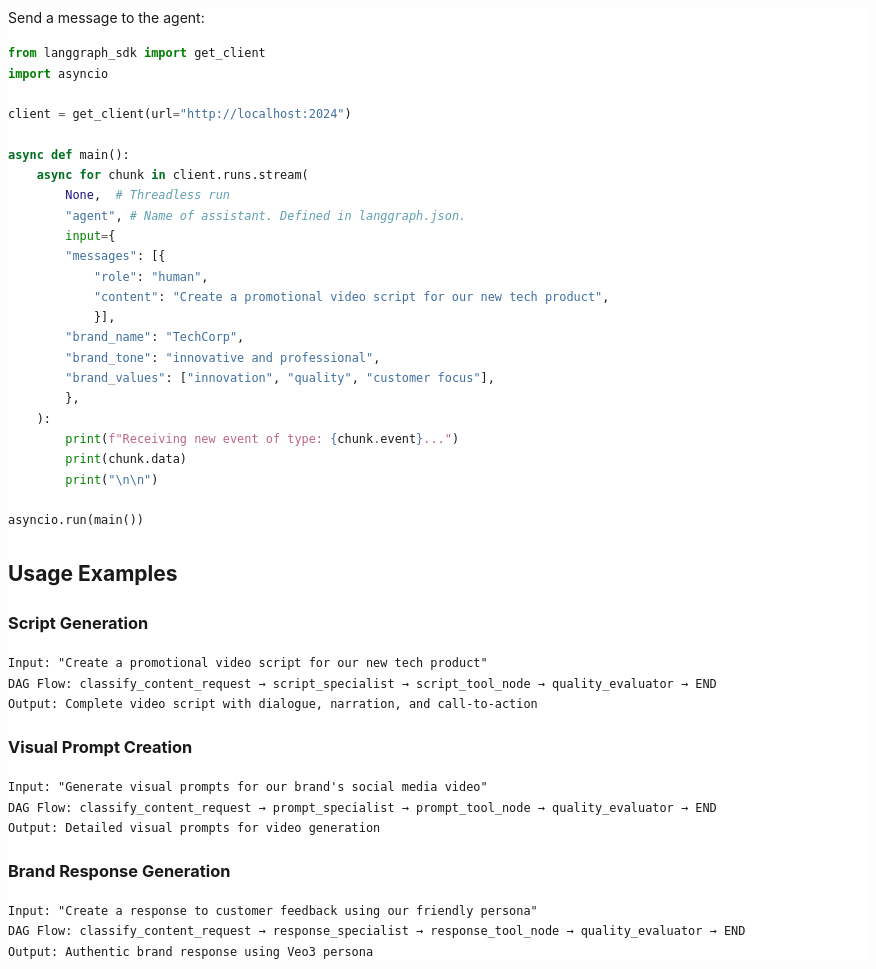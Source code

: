 Send a message to the agent:

```python
from langgraph_sdk import get_client
import asyncio

client = get_client(url="http://localhost:2024")

async def main():
    async for chunk in client.runs.stream(
        None,  # Threadless run
        "agent", # Name of assistant. Defined in langgraph.json.
        input={
        "messages": [{
            "role": "human",
            "content": "Create a promotional video script for our new tech product",
            }],
        "brand_name": "TechCorp",
        "brand_tone": "innovative and professional",
        "brand_values": ["innovation", "quality", "customer focus"],
        },
    ):
        print(f"Receiving new event of type: {chunk.event}...")
        print(chunk.data)
        print("\n\n")

asyncio.run(main())
```

## Usage Examples

### Script Generation

```
Input: "Create a promotional video script for our new tech product"
DAG Flow: classify_content_request → script_specialist → script_tool_node → quality_evaluator → END
Output: Complete video script with dialogue, narration, and call-to-action
```

### Visual Prompt Creation

```
Input: "Generate visual prompts for our brand's social media video"
DAG Flow: classify_content_request → prompt_specialist → prompt_tool_node → quality_evaluator → END
Output: Detailed visual prompts for video generation
```

### Brand Response Generation

```
Input: "Create a response to customer feedback using our friendly persona"
DAG Flow: classify_content_request → response_specialist → response_tool_node → quality_evaluator → END
Output: Authentic brand response using Veo3 persona
```

